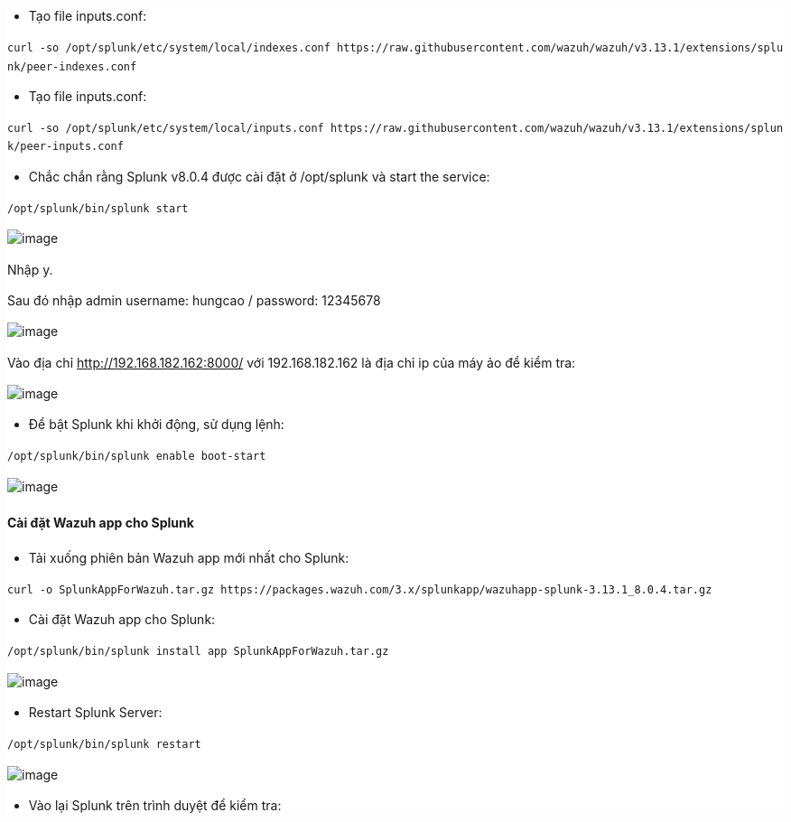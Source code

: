 - Tạo file inputs.conf:
```
curl -so /opt/splunk/etc/system/local/indexes.conf https://raw.githubusercontent.com/wazuh/wazuh/v3.13.1/extensions/splunk/peer-indexes.conf
```
- Tạo file inputs.conf:
```
curl -so /opt/splunk/etc/system/local/inputs.conf https://raw.githubusercontent.com/wazuh/wazuh/v3.13.1/extensions/splunk/peer-inputs.conf
```
- Chắc chắn rằng Splunk v8.0.4 được cài đặt ở /opt/splunk và start the service:
```
/opt/splunk/bin/splunk start
```
![image](https://user-images.githubusercontent.com/41882267/92311413-004dcc00-efe1-11ea-8587-8e9da5a14269.png)

Nhập y.

Sau đó nhập admin username: hungcao / password: 12345678

![image](https://user-images.githubusercontent.com/41882267/92311458-64709000-efe1-11ea-9cf8-55f763841a7d.png)

Vào địa chỉ http://192.168.182.162:8000/ với 192.168.182.162 là địa chỉ ip của máy ảo để kiểm tra:

![image](https://user-images.githubusercontent.com/41882267/92311506-c29d7300-efe1-11ea-9b60-98b261fe6e34.png)


- Để bật Splunk khi khởi động, sử dụng lệnh:
```
/opt/splunk/bin/splunk enable boot-start
```
![image](https://user-images.githubusercontent.com/41882267/92311470-794d2380-efe1-11ea-9bda-7254ea1b3c75.png)


#### Cài đặt Wazuh app cho Splunk<a name="install-wazuh-app"></a>

- Tải xuống phiên bản Wazuh app mới nhất cho Splunk:
```
curl -o SplunkAppForWazuh.tar.gz https://packages.wazuh.com/3.x/splunkapp/wazuhapp-splunk-3.13.1_8.0.4.tar.gz
```

- Cài đặt Wazuh app cho Splunk:
```
/opt/splunk/bin/splunk install app SplunkAppForWazuh.tar.gz
```
![image](https://user-images.githubusercontent.com/41882267/92311581-6dae2c80-efe2-11ea-941d-4e0d2096b940.png)

- Restart Splunk Server:
```
/opt/splunk/bin/splunk restart
```
![image](https://user-images.githubusercontent.com/41882267/92311595-96cebd00-efe2-11ea-9b20-6f4c72aca121.png)

- Vào lại Splunk trên trình duyệt để kiểm tra:
